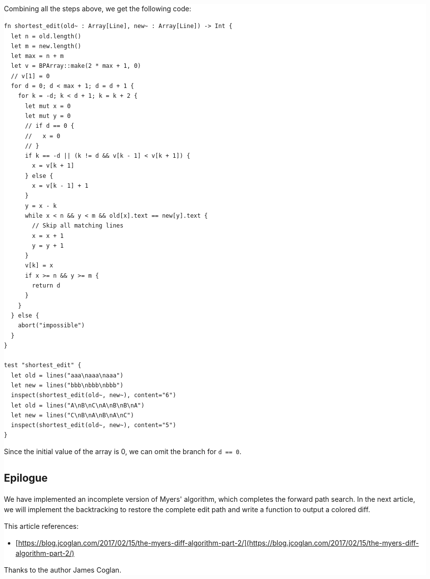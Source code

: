 Combining all the steps above, we get the following code:

```moonbit
fn shortest_edit(old~ : Array[Line], new~ : Array[Line]) -> Int {
  let n = old.length()
  let m = new.length()
  let max = n + m
  let v = BPArray::make(2 * max + 1, 0)
  // v[1] = 0
  for d = 0; d < max + 1; d = d + 1 {
    for k = -d; k < d + 1; k = k + 2 {
      let mut x = 0
      let mut y = 0
      // if d == 0 {
      //   x = 0
      // }
      if k == -d || (k != d && v[k - 1] < v[k + 1]) {
        x = v[k + 1]
      } else {
        x = v[k - 1] + 1
      }
      y = x - k
      while x < n && y < m && old[x].text == new[y].text {
        // Skip all matching lines
        x = x + 1
        y = y + 1
      }
      v[k] = x
      if x >= n && y >= m {
        return d
      }
    }
  } else {
    abort("impossible")
  }
}

test "shortest_edit" {
  let old = lines("aaa\naaa\naaa")
  let new = lines("bbb\nbbb\nbbb")
  inspect(shortest_edit(old~, new~), content="6")
  let old = lines("A\nB\nC\nA\nB\nB\nA")
  let new = lines("C\nB\nA\nB\nA\nC")
  inspect(shortest_edit(old~, new~), content="5")
}
```

Since the initial value of the array is 0, we can omit the branch for `d == 0`.

## Epilogue

We have implemented an incomplete version of Myers' algorithm, which completes the forward path search. In the next article, we will implement the backtracking to restore the complete edit path and write a function to output a colored diff.

This article references:

- [https://blog.jcoglan.com/2017/02/15/the-myers-diff-algorithm-part-2/](https://blog.jcoglan.com/2017/02/15/the-myers-diff-algorithm-part-2/)

Thanks to the author James Coglan.